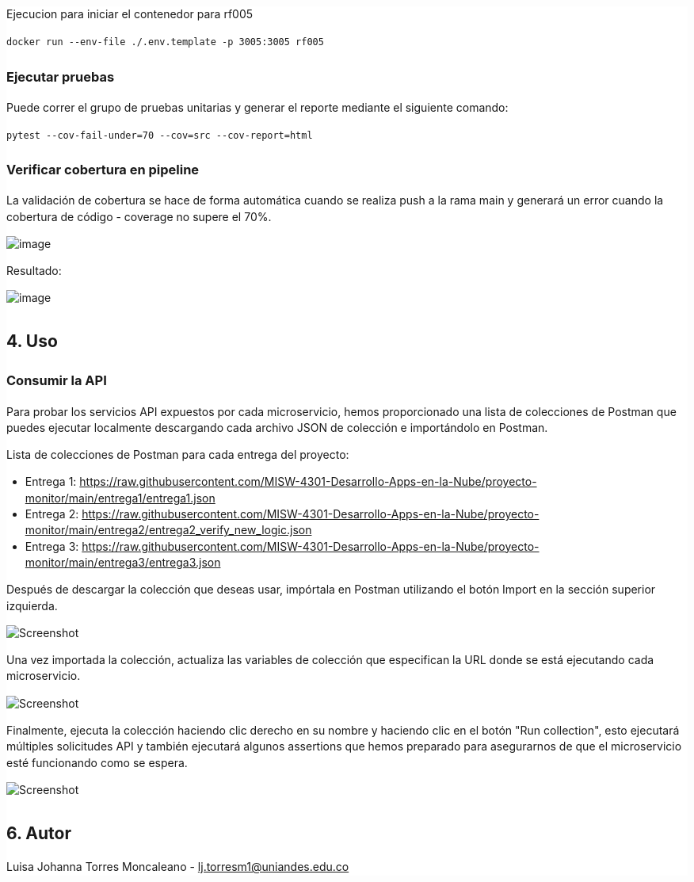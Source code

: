 Ejecucion para iniciar el contenedor para rf005
```
docker run --env-file ./.env.template -p 3005:3005 rf005
```

### Ejecutar pruebas

Puede correr el grupo de pruebas unitarias y generar el reporte mediante el siguiente comando:

```
pytest --cov-fail-under=70 --cov=src --cov-report=html
```

### Verificar cobertura en pipeline

La validación de cobertura se hace de forma automática cuando se realiza push a la rama main y generará un error cuando la cobertura
de código - coverage no supere el 70%.

![image](https://github.com/MISW-4301-Desarrollo-Apps-en-la-Nube/s202411-proyecto-grupo14/assets/123951967/ba7bd9af-8131-479a-b8e3-cf63c1d52c77)

Resultado:

![image](https://github.com/MISW-4301-Desarrollo-Apps-en-la-Nube/s202411-proyecto-grupo14/assets/123951967/ad33740d-753d-48d6-af2d-34c8226ef6c3)

<a name="uso-rutas"></a>

## 4. Uso

### Consumir la API
Para probar los servicios API expuestos por cada microservicio, hemos proporcionado una lista de colecciones de Postman que puedes ejecutar localmente descargando cada archivo JSON de colección e importándolo en Postman.

Lista de colecciones de Postman para cada entrega del proyecto:
- Entrega 1: https://raw.githubusercontent.com/MISW-4301-Desarrollo-Apps-en-la-Nube/proyecto-monitor/main/entrega1/entrega1.json
- Entrega 2: https://raw.githubusercontent.com/MISW-4301-Desarrollo-Apps-en-la-Nube/proyecto-monitor/main/entrega2/entrega2_verify_new_logic.json
- Entrega 3: https://raw.githubusercontent.com/MISW-4301-Desarrollo-Apps-en-la-Nube/proyecto-monitor/main/entrega3/entrega3.json

Después de descargar la colección que deseas usar, impórtala en Postman utilizando el botón Import en la sección superior izquierda.

<img src="https://github.com/MISW-4301-Desarrollo-Apps-en-la-Nube/proyecto-base/assets/78829363/836f6199-9343-447a-9bce-23d8c07d0338" alt="Screenshot" width="800">

Una vez importada la colección, actualiza las variables de colección que especifican la URL donde se está ejecutando cada microservicio.

<img src="https://github.com/MISW-4301-Desarrollo-Apps-en-la-Nube/proyecto-base/assets/78829363/efafbb3d-5938-4bd8-bfc7-6becfccd2682" alt="Screenshot" width="800">

Finalmente, ejecuta la colección haciendo clic derecho en su nombre y haciendo clic en el botón "Run collection", esto ejecutará múltiples solicitudes API y también ejecutará algunos assertions que hemos preparado para asegurarnos de que el microservicio esté funcionando como se espera.

<img src="https://github.com/MISW-4301-Desarrollo-Apps-en-la-Nube/proyecto-base/assets/78829363/f5ca6f7c-e4f4-4209-a949-dcf3a6dab9e3" alt="Screenshot" width="800">


<a name="autor-rutas"></a>

## 6. Autor
Luisa Johanna Torres Moncaleano - lj.torresm1@uniandes.edu.co
